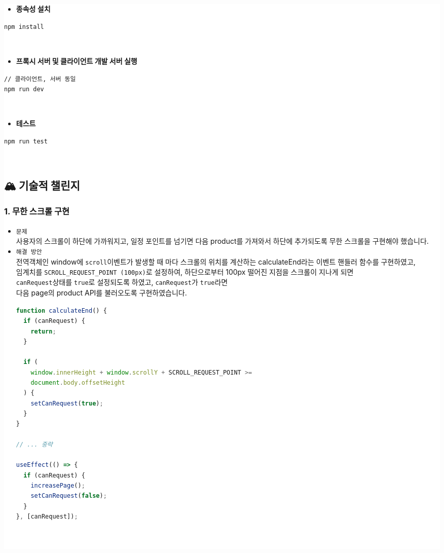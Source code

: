 - **종속성 설치**
```bash
npm install
```
<br />

- **프록시 서버 및 클라이언트 개발 서버 실행**
```bash
// 클라이언트, 서버 동일
npm run dev
```
<br />

- **테스트**
```bash
npm run test
```
<br />


## 🏔️ 기술적 챌린지
### 1. 무한 스크롤 구현
- `문제` <br />
  사용자의 스크롤이 하단에 가까워지고, 일정 포인트를 넘기면 다음 product를 가져와서 하단에 추가되도록 무한 스크롤을 구현해야 했습니다.
- `해결 방안` <br />
  전역객체인 window에 `scroll`이벤트가 발생할 때 마다 스크롤의 위치를 계산하는
  calculateEnd라는 이벤트 핸들러 함수를 구현하였고, <br />
  임계치를 `SCROLL_REQUEST_POINT (100px)`로 설정하여, 하단으로부터 100px 떨어진 지점을 스크롤이 지나게 되면 <br />
  `canRequest`상태를 `true`로 설정되도록 하였고, `canRequest`가 `true`라면 <br />
  다음 page의 product API를 불러오도록 구현하였습니다.
  ```ts
  function calculateEnd() {
    if (canRequest) {
      return;
    }

    if (
      window.innerHeight + window.scrollY + SCROLL_REQUEST_POINT >=
      document.body.offsetHeight
    ) {
      setCanRequest(true);
    }
  }

  // ... 중략

  useEffect(() => {
    if (canRequest) {
      increasePage();
      setCanRequest(false);
    }
  }, [canRequest]);
  ```
  <br />
  <br />
